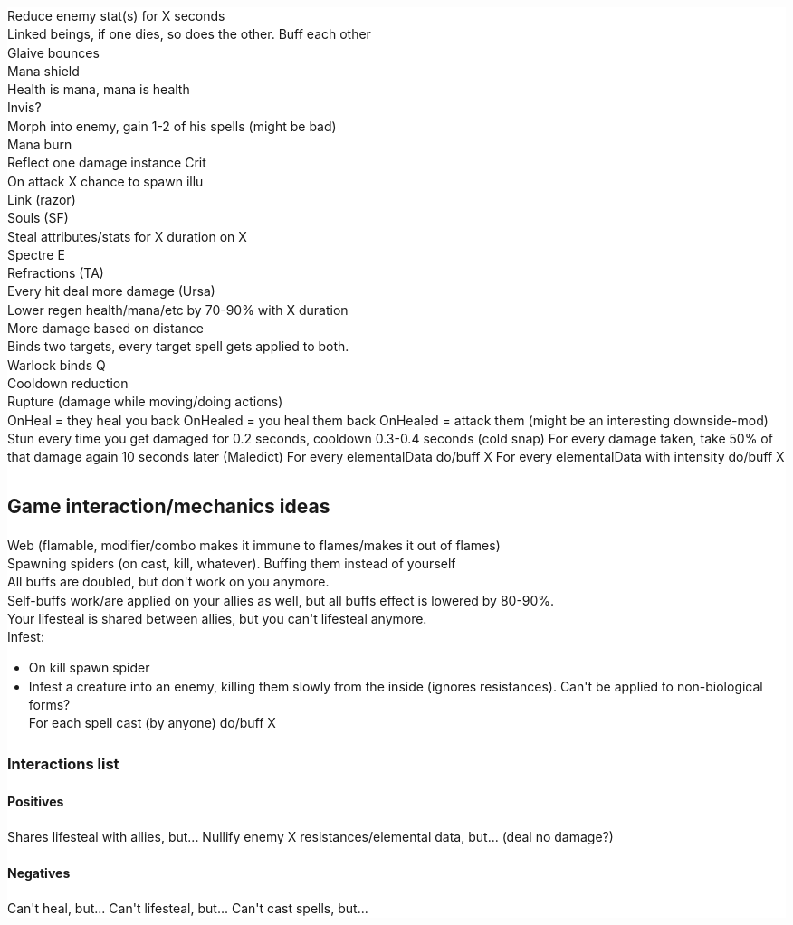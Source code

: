 Reduce enemy stat(s) for X seconds  
Linked beings, if one dies, so does the other. Buff each other  
Glaive bounces  
Mana shield  
Health is mana, mana is health  
Invis?  
Morph into enemy, gain 1-2 of his spells (might be bad)  
Mana burn  
Reflect one damage instance
Crit  
On attack X chance to spawn illu  
Link (razor)  
Souls (SF)  
Steal attributes/stats for X duration on X  
Spectre E  
Refractions (TA)  
Every hit deal more damage (Ursa)  
Lower regen health/mana/etc by 70-90% with X duration  
More damage based on distance  
Binds two targets, every target spell gets applied to both.  
Warlock binds Q  
Cooldown reduction  
Rupture  (damage while moving/doing actions)  
OnHeal = they heal you back
OnHealed = you heal them back
OnHealed = attack them (might be an interesting downside-mod)
Stun every time you get damaged for 0.2 seconds, cooldown 0.3-0.4 seconds (cold snap)
For every damage taken, take 50% of that damage again 10 seconds later (Maledict)
For every elementalData do/buff X
For every elementalData with intensity do/buff X

## Game interaction/mechanics ideas
Web (flamable, modifier/combo makes it immune to flames/makes it out of flames)  
Spawning spiders (on cast, kill, whatever). Buffing them instead of yourself  
All buffs are doubled, but don't work on you anymore.  
Self-buffs work/are applied on your allies as well, but all buffs effect is lowered by 80-90%.  
Your lifesteal is shared between allies, but you can't lifesteal anymore.  
Infest:   
* On kill spawn spider  
* Infest a creature into an enemy, killing them slowly from the inside (ignores resistances). Can't be applied to non-biological forms?    
For each spell cast (by anyone) do/buff X  
	
### Interactions list

#### Positives
Shares lifesteal with allies, but...
Nullify enemy X resistances/elemental data, but... (deal no damage?)

#### Negatives
Can't heal, but...
Can't lifesteal, but...
Can't cast spells, but...
